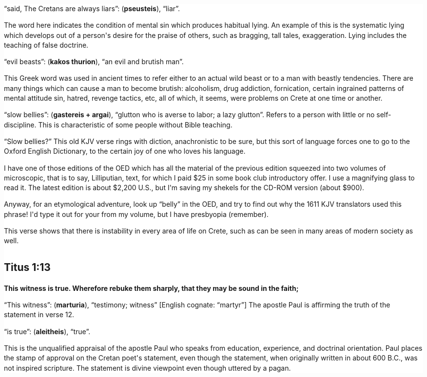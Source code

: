 “said, The Cretans are always liars”: (**pseusteis**), “liar”.

The word here indicates the condition of mental sin which produces
habitual lying. An example of this is the systematic lying which
develops out of a person's desire for the praise of others, such as
bragging, tall tales, exaggeration. Lying includes the teaching of false
doctrine.

“evil beasts”: (**kakos thurion**), “an evil and brutish man”.

This Greek word was used in ancient times to refer either to an actual
wild beast or to a man with beastly tendencies. There are many things
which can cause a man to become brutish: alcoholism, drug addiction,
fornication, certain ingrained patterns of mental attitude sin, hatred,
revenge tactics, etc, all of which, it seems, were problems on Crete at
one time or another.

“slow bellies”: (**gastereis + argai**), “glutton who is averse to
labor; a lazy glutton”. Refers to a person with little or no
self-discipline. This is characteristic of some people without Bible
teaching.

“Slow bellies?” This old KJV verse rings with diction, anachronistic to
be sure, but this sort of language forces one to go to the Oxford
English Dictionary, to the certain joy of one who loves his language.

I have one of those editions of the OED which has all the material of
the previous edition squeezed into two volumes of microscopic, that is
to say, Lilliputian, text, for which I paid \$25 in some book club
introductory offer. I use a magnifying glass to read it. The latest
edition is about \$2,200 U.S., but I'm saving my shekels for the CD-ROM
version (about \$900).

Anyway, for an etymological adventure, look up “belly” in the OED, and
try to find out why the 1611 KJV translators used this phrase! I'd type
it out for your from my volume, but I have presbyopia (remember).

This verse shows that there is instability in every area of life on
Crete, such as can be seen in many areas of modern society as well.

Titus 1:13
----------

**This witness is true. Wherefore rebuke them sharply, that they may be
sound in the faith;**

“This witness”: (**marturia**), “testimony; witness” [English cognate:
“martyr”] The apostle Paul is affirming the truth of the statement in
verse 12.

“is true”: (**aleitheis**), “true”.

This is the unqualified appraisal of the apostle Paul who speaks from
education, experience, and doctrinal orientation. Paul places the stamp
of approval on the Cretan poet's statement, even though the statement,
when originally written in about 600 B.C., was not inspired scripture.
The statement is divine viewpoint even though uttered by a pagan.
